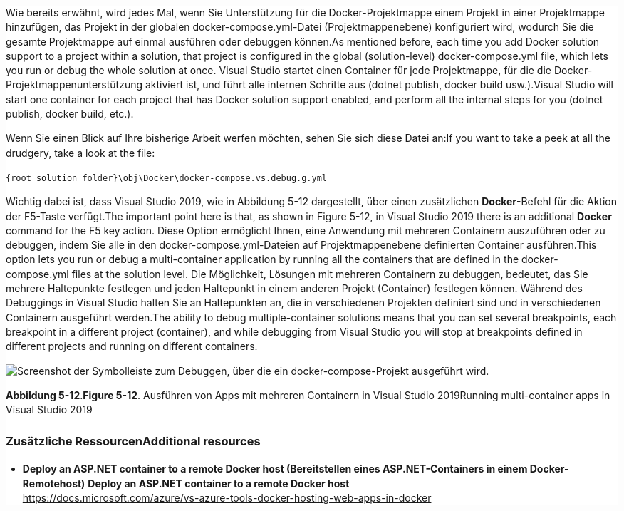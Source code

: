 <span data-ttu-id="5691f-359">Wie bereits erwähnt, wird jedes Mal, wenn Sie Unterstützung für die Docker-Projektmappe einem Projekt in einer Projektmappe hinzufügen, das Projekt in der globalen docker-compose.yml-Datei (Projektmappenebene) konfiguriert wird, wodurch Sie die gesamte Projektmappe auf einmal ausführen oder debuggen können.</span><span class="sxs-lookup"><span data-stu-id="5691f-359">As mentioned before, each time you add Docker solution support to a project within a solution, that project is configured in the global (solution-level) docker-compose.yml file, which lets you run or debug the whole solution at once.</span></span> <span data-ttu-id="5691f-360">Visual Studio startet einen Container für jede Projektmappe, für die die Docker-Projektmappenunterstützung aktiviert ist, und führt alle internen Schritte aus (dotnet publish, docker build usw.).</span><span class="sxs-lookup"><span data-stu-id="5691f-360">Visual Studio will start one container for each project that has Docker solution support enabled, and perform all the internal steps for you (dotnet publish, docker build, etc.).</span></span>

<span data-ttu-id="5691f-361">Wenn Sie einen Blick auf Ihre bisherige Arbeit werfen möchten, sehen Sie sich diese Datei an:</span><span class="sxs-lookup"><span data-stu-id="5691f-361">If you want to take a peek at all the drudgery, take a look at the file:</span></span>

`{root solution folder}\obj\Docker\docker-compose.vs.debug.g.yml`

<span data-ttu-id="5691f-362">Wichtig dabei ist, dass Visual Studio 2019, wie in Abbildung 5-12 dargestellt, über einen zusätzlichen **Docker**-Befehl für die Aktion der F5-Taste verfügt.</span><span class="sxs-lookup"><span data-stu-id="5691f-362">The important point here is that, as shown in Figure 5-12, in Visual Studio 2019 there is an additional **Docker** command for the F5 key action.</span></span> <span data-ttu-id="5691f-363">Diese Option ermöglicht Ihnen, eine Anwendung mit mehreren Containern auszuführen oder zu debuggen, indem Sie alle in den docker-compose.yml-Dateien auf Projektmappenebene definierten Container ausführen.</span><span class="sxs-lookup"><span data-stu-id="5691f-363">This option lets you run or debug a multi-container application by running all the containers that are defined in the docker-compose.yml files at the solution level.</span></span> <span data-ttu-id="5691f-364">Die Möglichkeit, Lösungen mit mehreren Containern zu debuggen, bedeutet, das Sie mehrere Haltepunkte festlegen und jeden Haltepunkt in einem anderen Projekt (Container) festlegen können. Während des Debuggings in Visual Studio halten Sie an Haltepunkten an, die in verschiedenen Projekten definiert sind und in verschiedenen Containern ausgeführt werden.</span><span class="sxs-lookup"><span data-stu-id="5691f-364">The ability to debug multiple-container solutions means that you can set several breakpoints, each breakpoint in a different project (container), and while debugging from Visual Studio you will stop at breakpoints defined in different projects and running on different containers.</span></span>

![Screenshot der Symbolleiste zum Debuggen, über die ein docker-compose-Projekt ausgeführt wird.](./media/docker-app-development-workflow/debug-toolbar-docker-compose-project.png)

<span data-ttu-id="5691f-366">**Abbildung 5-12**.</span><span class="sxs-lookup"><span data-stu-id="5691f-366">**Figure 5-12**.</span></span> <span data-ttu-id="5691f-367">Ausführen von Apps mit mehreren Containern in Visual Studio 2019</span><span class="sxs-lookup"><span data-stu-id="5691f-367">Running multi-container apps in Visual Studio 2019</span></span>

### <a name="additional-resources"></a><span data-ttu-id="5691f-368">Zusätzliche Ressourcen</span><span class="sxs-lookup"><span data-stu-id="5691f-368">Additional resources</span></span>

- <span data-ttu-id="5691f-369">**Deploy an ASP.NET container to a remote Docker host (Bereitstellen eines ASP.NET-Containers in einem Docker-Remotehost)**  </span><span class="sxs-lookup"><span data-stu-id="5691f-369">**Deploy an ASP.NET container to a remote Docker host** </span></span>\
  <https://docs.microsoft.com/azure/vs-azure-tools-docker-hosting-web-apps-in-docker>
